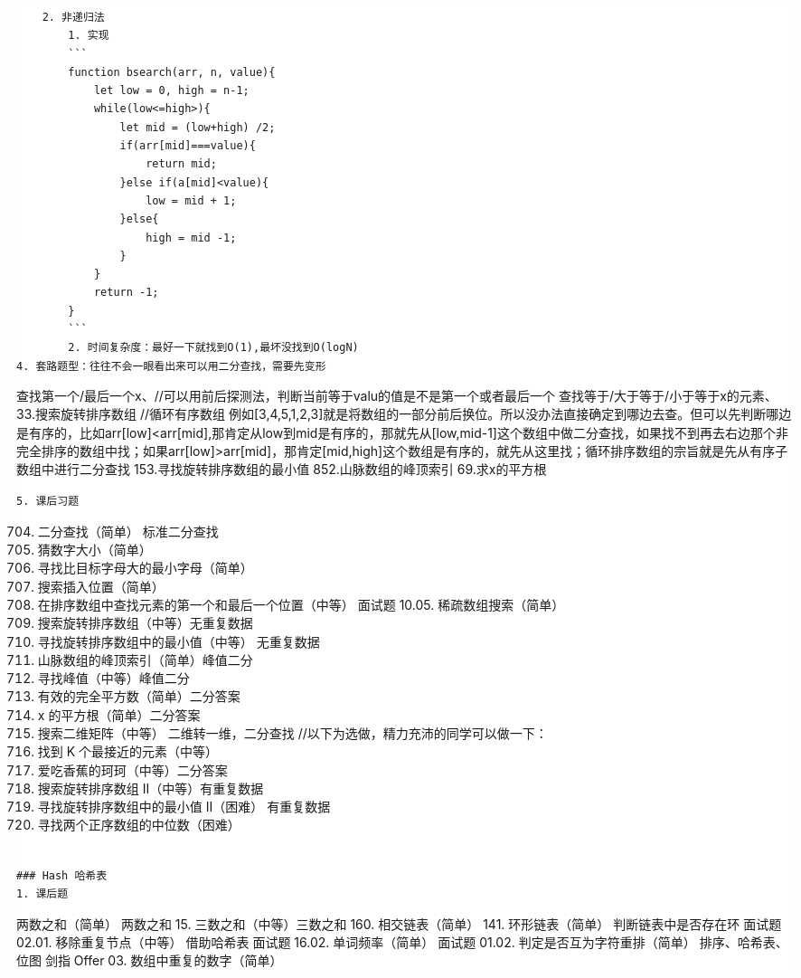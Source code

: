```
    2. 非递归法 
        1. 实现
        ```
        function bsearch(arr, n, value){
            let low = 0, high = n-1;
            while(low<=high>){
                let mid = (low+high) /2;
                if(arr[mid]===value){
                    return mid;
                }else if(a[mid]<value){
                    low = mid + 1;
                }else{
                    high = mid -1;
                }
            }
            return -1;
        }
        ```
        2. 时间复杂度：最好一下就找到O(1),最坏没找到O(logN)
4. 套路题型：往往不会一眼看出来可以用二分查找，需要先变形
```
查找第一个/最后一个x、//可以用前后探测法，判断当前等于valu的值是不是第一个或者最后一个
查找等于/大于等于/小于等于x的元素、
33.搜索旋转排序数组 //循环有序数组 例如[3,4,5,1,2,3]就是将数组的一部分前后换位。所以没办法直接确定到哪边去查。但可以先判断哪边是有序的，比如arr[low]<arr[mid],那肯定从low到mid是有序的，那就先从[low,mid-1]这个数组中做二分查找，如果找不到再去右边那个非完全排序的数组中找；如果arr[low]>arr[mid]，那肯定[mid,high]这个数组是有序的，就先从这里找；循环排序数组的宗旨就是先从有序子数组中进行二分查找
153.寻找旋转排序数组的最小值
852.山脉数组的峰顶索引
69.求x的平方根
```
5. 课后习题
```
704. 二分查找（简单） 标准二分查找
374. 猜数字大小（简单）
744. 寻找比目标字母大的最小字母（简单）
35. 搜索插入位置（简单）
34. 在排序数组中查找元素的第一个和最后一个位置（中等）
面试题 10.05. 稀疏数组搜索（简单） 
33. 搜索旋转排序数组（中等）无重复数据 
153. 寻找旋转排序数组中的最小值（中等） 无重复数据
852. 山脉数组的峰顶索引（简单）峰值二分
162. 寻找峰值（中等）峰值二分
367. 有效的完全平方数（简单）二分答案
69. x 的平方根（简单）二分答案
74. 搜索二维矩阵（中等） 二维转一维，二分查找
//以下为选做，精力充沛的同学可以做一下：
658. 找到 K 个最接近的元素（中等）
875. 爱吃香蕉的珂珂（中等）二分答案
81. 搜索旋转排序数组 II（中等）有重复数据
154. 寻找旋转排序数组中的最小值 II（困难） 有重复数据
4. 寻找两个正序数组的中位数（困难）
```

### Hash 哈希表
1. 课后题
```
两数之和（简单） 两数之和
15. 三数之和（中等）三数之和
160. 相交链表（简单） 
141. 环形链表（简单） 判断链表中是否存在环 
面试题 02.01. 移除重复节点（中等） 借助哈希表
面试题 16.02. 单词频率（简单）
面试题 01.02. 判定是否互为字符重排（简单） 排序、哈希表、位图 
剑指 Offer 03. 数组中重复的数字（简单） 